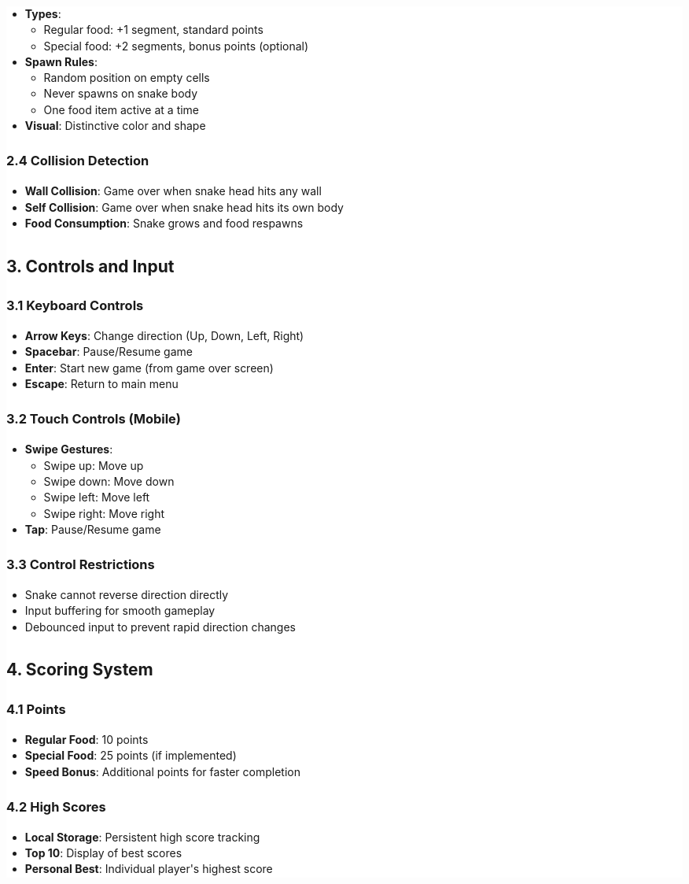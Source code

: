 - **Types**:
  - Regular food: +1 segment, standard points
  - Special food: +2 segments, bonus points (optional)
- **Spawn Rules**:
  - Random position on empty cells
  - Never spawns on snake body
  - One food item active at a time
- **Visual**: Distinctive color and shape

### 2.4 Collision Detection

- **Wall Collision**: Game over when snake head hits any wall
- **Self Collision**: Game over when snake head hits its own body
- **Food Consumption**: Snake grows and food respawns

## 3. Controls and Input

### 3.1 Keyboard Controls

- **Arrow Keys**: Change direction (Up, Down, Left, Right)
- **Spacebar**: Pause/Resume game
- **Enter**: Start new game (from game over screen)
- **Escape**: Return to main menu

### 3.2 Touch Controls (Mobile)

- **Swipe Gestures**:
  - Swipe up: Move up
  - Swipe down: Move down
  - Swipe left: Move left
  - Swipe right: Move right
- **Tap**: Pause/Resume game

### 3.3 Control Restrictions

- Snake cannot reverse direction directly
- Input buffering for smooth gameplay
- Debounced input to prevent rapid direction changes

## 4. Scoring System

### 4.1 Points

- **Regular Food**: 10 points
- **Special Food**: 25 points (if implemented)
- **Speed Bonus**: Additional points for faster completion

### 4.2 High Scores

- **Local Storage**: Persistent high score tracking
- **Top 10**: Display of best scores
- **Personal Best**: Individual player's highest score
